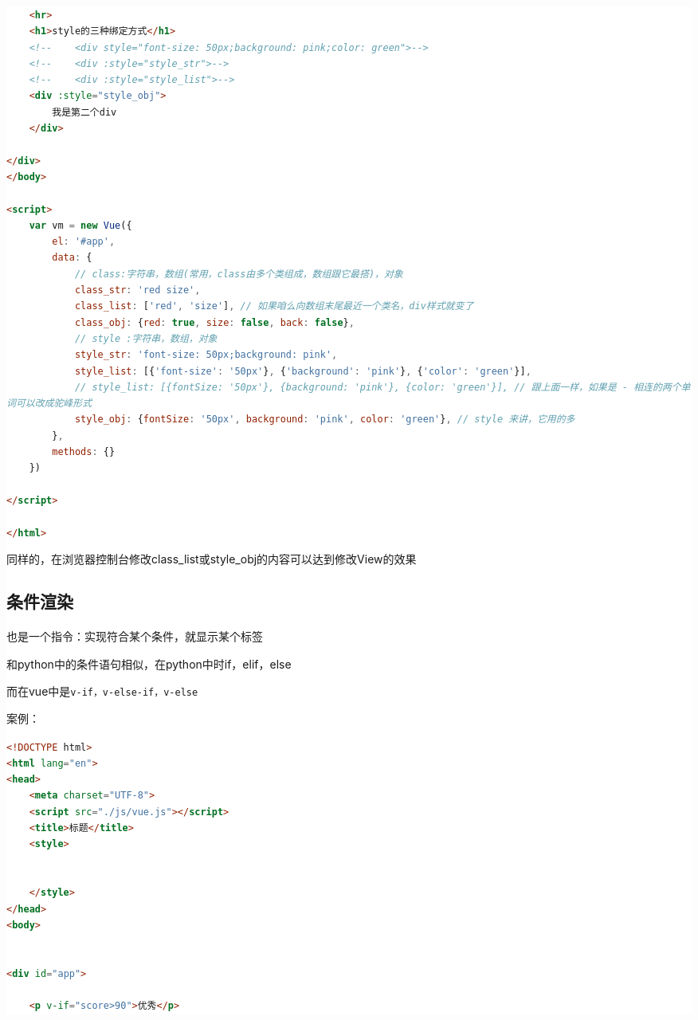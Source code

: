 ```html
    <hr>
    <h1>style的三种绑定方式</h1>
    <!--    <div style="font-size: 50px;background: pink;color: green">-->
    <!--    <div :style="style_str">-->
    <!--    <div :style="style_list">-->
    <div :style="style_obj">
        我是第二个div
    </div>

</div>
</body>

<script>
    var vm = new Vue({
        el: '#app',
        data: {
            // class:字符串，数组(常用，class由多个类组成，数组跟它最搭)，对象
            class_str: 'red size',
            class_list: ['red', 'size'], // 如果咱么向数组末尾最近一个类名，div样式就变了
            class_obj: {red: true, size: false, back: false},
            // style :字符串，数组，对象
            style_str: 'font-size: 50px;background: pink',
            style_list: [{'font-size': '50px'}, {'background': 'pink'}, {'color': 'green'}],
            // style_list: [{fontSize: '50px'}, {background: 'pink'}, {color: 'green'}], // 跟上面一样，如果是 - 相连的两个单词可以改成驼峰形式
            style_obj: {fontSize: '50px', background: 'pink', color: 'green'}, // style 来讲，它用的多
        },
        methods: {}
    })

</script>

</html>
```

同样的，在浏览器控制台修改class_list或style_obj的内容可以达到修改View的效果

## 条件渲染

也是一个指令：实现符合某个条件，就显示某个标签

和python中的条件语句相似，在python中时if，elif，else

而在vue中是`v-if，v-else-if，v-else`

案例：

```html
<!DOCTYPE html>
<html lang="en">
<head>
    <meta charset="UTF-8">
    <script src="./js/vue.js"></script>
    <title>标题</title>
    <style>


    </style>
</head>
<body>


<div id="app">

    <p v-if="score>90">优秀</p>
```